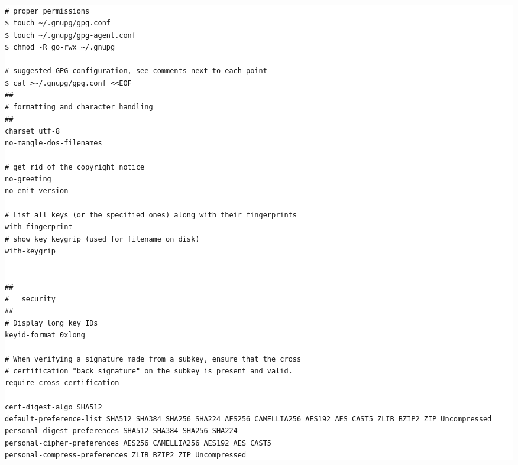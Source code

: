     # proper permissions
    $ touch ~/.gnupg/gpg.conf
    $ touch ~/.gnupg/gpg-agent.conf
    $ chmod -R go-rwx ~/.gnupg

    # suggested GPG configuration, see comments next to each point
    $ cat >~/.gnupg/gpg.conf <<EOF
    ##
    # formatting and character handling
    ##
    charset utf-8
    no-mangle-dos-filenames

    # get rid of the copyright notice
    no-greeting
    no-emit-version

    # List all keys (or the specified ones) along with their fingerprints
    with-fingerprint
    # show key keygrip (used for filename on disk)
    with-keygrip


    ##
    #   security
    ##
    # Display long key IDs
    keyid-format 0xlong

    # When verifying a signature made from a subkey, ensure that the cross
    # certification "back signature" on the subkey is present and valid.
    require-cross-certification

    cert-digest-algo SHA512
    default-preference-list SHA512 SHA384 SHA256 SHA224 AES256 CAMELLIA256 AES192 AES CAST5 ZLIB BZIP2 ZIP Uncompressed
    personal-digest-preferences SHA512 SHA384 SHA256 SHA224
    personal-cipher-preferences AES256 CAMELLIA256 AES192 AES CAST5
    personal-compress-preferences ZLIB BZIP2 ZIP Uncompressed
